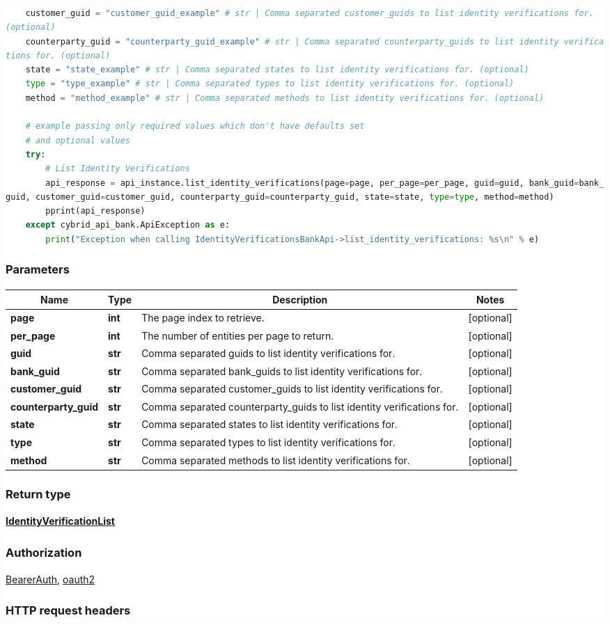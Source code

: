 ```python
    customer_guid = "customer_guid_example" # str | Comma separated customer_guids to list identity verifications for. (optional)
    counterparty_guid = "counterparty_guid_example" # str | Comma separated counterparty_guids to list identity verifications for. (optional)
    state = "state_example" # str | Comma separated states to list identity verifications for. (optional)
    type = "type_example" # str | Comma separated types to list identity verifications for. (optional)
    method = "method_example" # str | Comma separated methods to list identity verifications for. (optional)

    # example passing only required values which don't have defaults set
    # and optional values
    try:
        # List Identity Verifications
        api_response = api_instance.list_identity_verifications(page=page, per_page=per_page, guid=guid, bank_guid=bank_guid, customer_guid=customer_guid, counterparty_guid=counterparty_guid, state=state, type=type, method=method)
        pprint(api_response)
    except cybrid_api_bank.ApiException as e:
        print("Exception when calling IdentityVerificationsBankApi->list_identity_verifications: %s\n" % e)
```


### Parameters

Name | Type | Description  | Notes
------------- | ------------- | ------------- | -------------
 **page** | **int**| The page index to retrieve. | [optional]
 **per_page** | **int**| The number of entities per page to return. | [optional]
 **guid** | **str**| Comma separated guids to list identity verifications for. | [optional]
 **bank_guid** | **str**| Comma separated bank_guids to list identity verifications for. | [optional]
 **customer_guid** | **str**| Comma separated customer_guids to list identity verifications for. | [optional]
 **counterparty_guid** | **str**| Comma separated counterparty_guids to list identity verifications for. | [optional]
 **state** | **str**| Comma separated states to list identity verifications for. | [optional]
 **type** | **str**| Comma separated types to list identity verifications for. | [optional]
 **method** | **str**| Comma separated methods to list identity verifications for. | [optional]

### Return type

[**IdentityVerificationList**](IdentityVerificationList.md)

### Authorization

[BearerAuth](../README.md#BearerAuth), [oauth2](../README.md#oauth2)

### HTTP request headers
